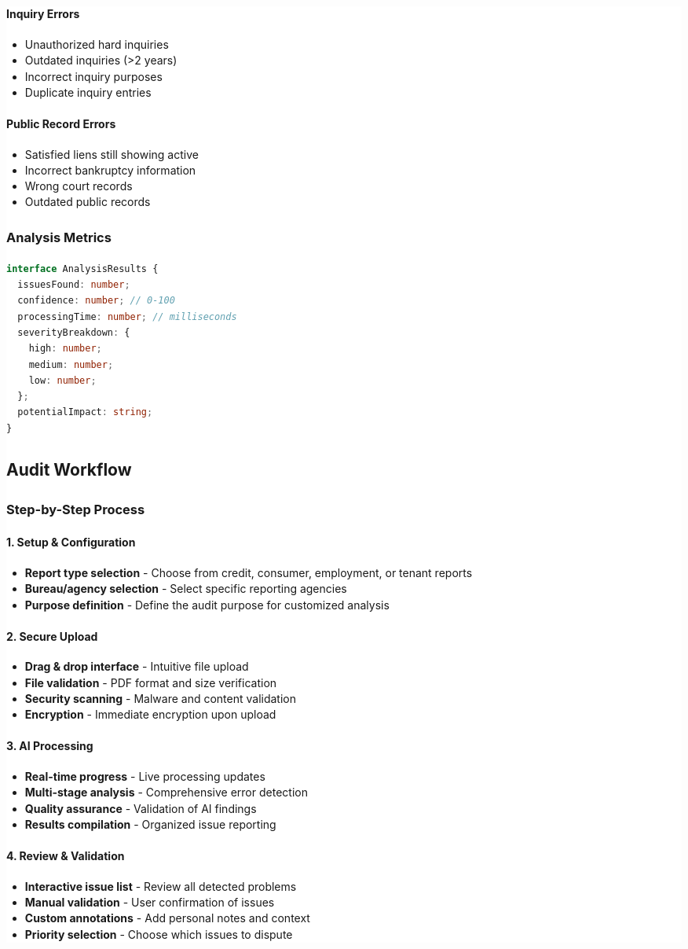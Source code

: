 #### Inquiry Errors
- Unauthorized hard inquiries
- Outdated inquiries (>2 years)
- Incorrect inquiry purposes
- Duplicate inquiry entries

#### Public Record Errors
- Satisfied liens still showing active
- Incorrect bankruptcy information
- Wrong court records
- Outdated public records

### Analysis Metrics

```typescript
interface AnalysisResults {
  issuesFound: number;
  confidence: number; // 0-100
  processingTime: number; // milliseconds
  severityBreakdown: {
    high: number;
    medium: number;
    low: number;
  };
  potentialImpact: string;
}
```

## Audit Workflow

### Step-by-Step Process

#### 1. Setup & Configuration
- **Report type selection** - Choose from credit, consumer, employment, or tenant reports
- **Bureau/agency selection** - Select specific reporting agencies
- **Purpose definition** - Define the audit purpose for customized analysis

#### 2. Secure Upload
- **Drag & drop interface** - Intuitive file upload
- **File validation** - PDF format and size verification
- **Security scanning** - Malware and content validation
- **Encryption** - Immediate encryption upon upload

#### 3. AI Processing
- **Real-time progress** - Live processing updates
- **Multi-stage analysis** - Comprehensive error detection
- **Quality assurance** - Validation of AI findings
- **Results compilation** - Organized issue reporting

#### 4. Review & Validation
- **Interactive issue list** - Review all detected problems
- **Manual validation** - User confirmation of issues
- **Custom annotations** - Add personal notes and context
- **Priority selection** - Choose which issues to dispute
